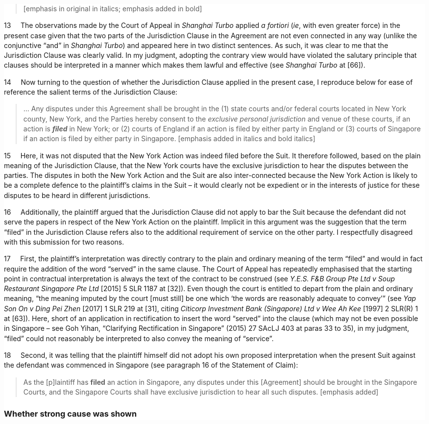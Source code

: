 > \[emphasis in original in italics; emphasis added in bold\]

13     The observations made by the Court of Appeal in _Shanghai Turbo_ applied _a fortiori_ (_ie_, with even greater force) in the present case given that the two parts of the Jurisdiction Clause in the Agreement are not even connected in any way (unlike the conjunctive “and” in _Shanghai Turbo_) and appeared here in two distinct sentences. As such, it was clear to me that the Jurisdiction Clause was clearly valid. In my judgment, adopting the contrary view would have violated the salutary principle that clauses should be interpreted in a manner which makes them lawful and effective (see _Shanghai Turbo_ at \[66\]).

14     Now turning to the question of whether the Jurisdiction Clause applied in the present case, I reproduce below for ease of reference the salient terms of the Jurisdiction Clause:

> … Any disputes under this Agreement shall be brought in the (1) state courts and/or federal courts located in New York county, New York, and the Parties hereby consent to the _exclusive personal jurisdiction_ and venue of these courts, if an action is **_filed_** in New York; or (2) courts of England if an action is filed by either party in England or (3) courts of Singapore if an action is filed by either party in Singapore. \[emphasis added in italics and bold italics\]

15     Here, it was not disputed that the New York Action was indeed filed before the Suit. It therefore followed, based on the plain meaning of the Jurisdiction Clause, that the New York courts have the exclusive jurisdiction to hear the disputes between the parties. The disputes in both the New York Action and the Suit are also inter-connected because the New York Action is likely to be a complete defence to the plaintiff’s claims in the Suit – it would clearly not be expedient or in the interests of justice for these disputes to be heard in different jurisdictions.

16     Additionally, the plaintiff argued that the Jurisdiction Clause did not apply to bar the Suit because the defendant did not serve the papers in respect of the New York Action on the plaintiff. Implicit in this argument was the suggestion that the term “filed” in the Jurisdiction Clause refers also to the additional requirement of service on the other party. I respectfully disagreed with this submission for two reasons.

17     First, the plaintiff’s interpretation was directly contrary to the plain and ordinary meaning of the term “filed” and would in fact require the addition of the word “served” in the same clause. The Court of Appeal has repeatedly emphasised that the starting point in contractual interpretation is always the text of the contract to be construed (see _Y.E.S. F&B Group Pte Ltd v Soup Restaurant Singapore Pte Ltd_ <span class="citation">\[2015\] 5 SLR 1187</span> at \[32\]). Even though the court is entitled to depart from the plain and ordinary meaning, “the meaning imputed by the court \[must still\] be one which ‘the words are reasonably adequate to convey’” (see _Yap Son On v Ding Pei Zhen_ <span class="citation">\[2017\] 1 SLR 219</span> at \[31\], citing _Citicorp Investment Bank (Singapore) Ltd v Wee Ah Kee_ <span class="citation">\[1997\] 2 SLR(R) 1</span> at \[63\]). Here, short of an application in rectification to insert the word “served” into the clause (which may not be even possible in Singapore – see Goh Yihan, “Clarifying Rectification in Singapore” <span class="citation">(2015) 27 SAcLJ 403</span> at paras 33 to 35), in my judgment, “filed” could not reasonably be interpreted to also convey the meaning of “service”.

18     Second, it was telling that the plaintiff himself did not adopt his own proposed interpretation when the present Suit against the defendant was commenced in Singapore (see paragraph 16 of the Statement of Claim):

> As the \[p\]laintiff has **filed** an action in Singapore, any disputes under this \[Agreement\] should be brought in the Singapore Courts, and the Singapore Courts shall have exclusive jurisdiction to hear all such disputes. \[emphasis added\]

### Whether strong cause was shown
